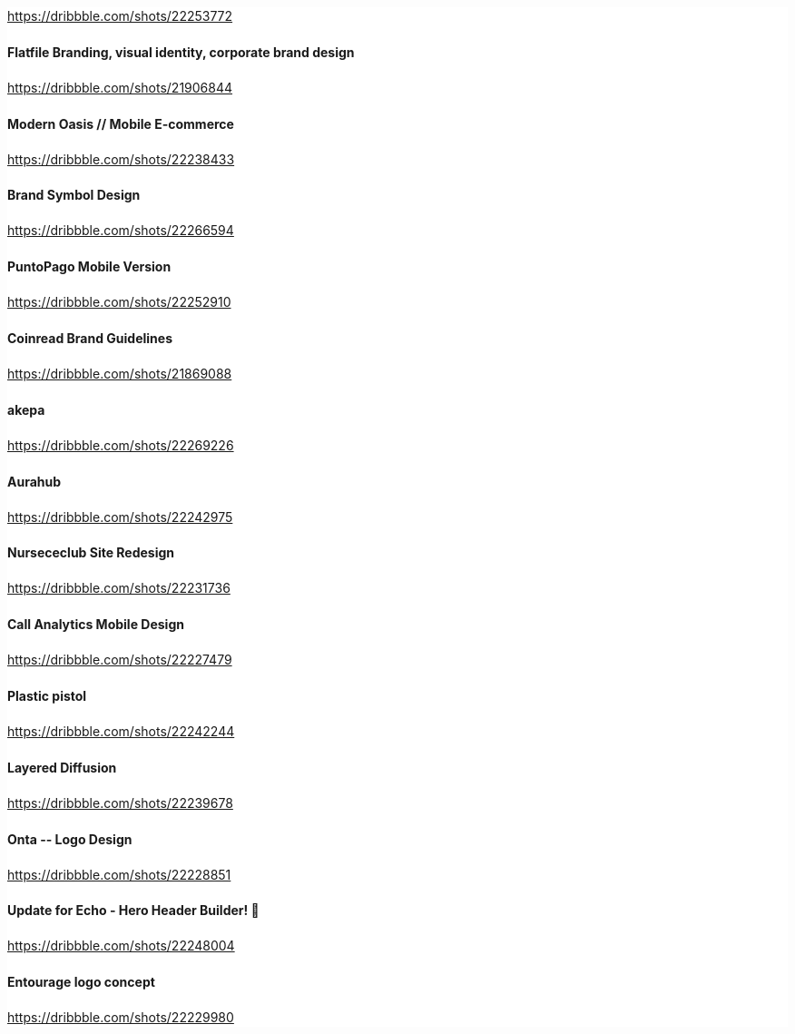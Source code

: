 https://dribbble.com/shots/22253772

#### Flatfile Branding, visual identity, corporate brand design

https://dribbble.com/shots/21906844

#### Modern Oasis // Mobile E-commerce

https://dribbble.com/shots/22238433

#### Brand Symbol Design

https://dribbble.com/shots/22266594

#### PuntoPago Mobile Version

https://dribbble.com/shots/22252910

#### Coinread Brand Guidelines

https://dribbble.com/shots/21869088

#### akepa

https://dribbble.com/shots/22269226

#### Aurahub

https://dribbble.com/shots/22242975

#### Nursececlub Site Redesign

https://dribbble.com/shots/22231736

#### Call Analytics Mobile Design

https://dribbble.com/shots/22227479

#### Plastic pistol

https://dribbble.com/shots/22242244

#### Layered Diffusion

https://dribbble.com/shots/22239678

#### Onta -- Logo Design

https://dribbble.com/shots/22228851

#### Update for Echo - Hero Header Builder! 🚀

https://dribbble.com/shots/22248004

#### Entourage logo concept

https://dribbble.com/shots/22229980
